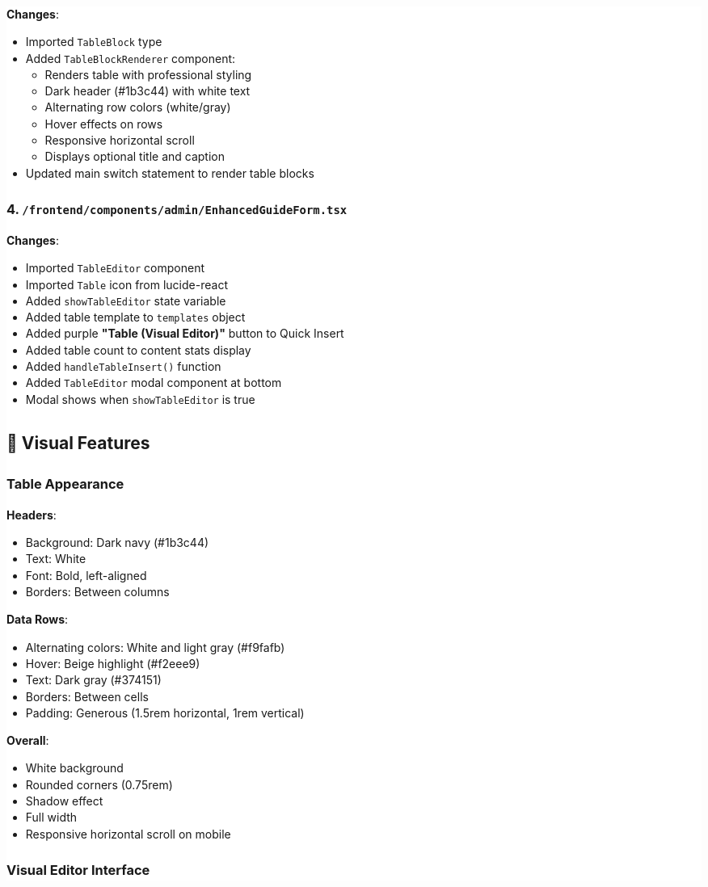 **Changes**:

- Imported `TableBlock` type
- Added `TableBlockRenderer` component:
  - Renders table with professional styling
  - Dark header (#1b3c44) with white text
  - Alternating row colors (white/gray)
  - Hover effects on rows
  - Responsive horizontal scroll
  - Displays optional title and caption
- Updated main switch statement to render table blocks

### 4. `/frontend/components/admin/EnhancedGuideForm.tsx`

**Changes**:

- Imported `TableEditor` component
- Imported `Table` icon from lucide-react
- Added `showTableEditor` state variable
- Added table template to `templates` object
- Added purple **"Table (Visual Editor)"** button to Quick Insert
- Added table count to content stats display
- Added `handleTableInsert()` function
- Added `TableEditor` modal component at bottom
- Modal shows when `showTableEditor` is true

## 🎨 Visual Features

### Table Appearance

**Headers**:

- Background: Dark navy (#1b3c44)
- Text: White
- Font: Bold, left-aligned
- Borders: Between columns

**Data Rows**:

- Alternating colors: White and light gray (#f9fafb)
- Hover: Beige highlight (#f2eee9)
- Text: Dark gray (#374151)
- Borders: Between cells
- Padding: Generous (1.5rem horizontal, 1rem vertical)

**Overall**:

- White background
- Rounded corners (0.75rem)
- Shadow effect
- Full width
- Responsive horizontal scroll on mobile

### Visual Editor Interface
